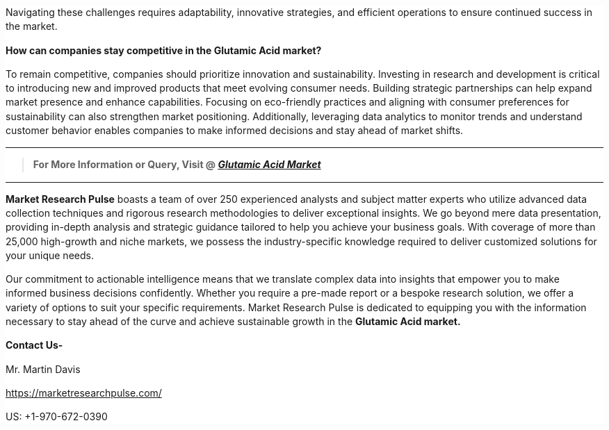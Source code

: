 Navigating these challenges requires adaptability, innovative strategies, and efficient operations to ensure continued success in the market.</p><p><strong>How can companies stay competitive in the Glutamic Acid market?</strong></p><p>To remain competitive, companies should prioritize innovation and sustainability. Investing in research and development is critical to introducing new and improved products that meet evolving consumer needs. Building strategic partnerships can help expand market presence and enhance capabilities. Focusing on eco-friendly practices and aligning with consumer preferences for sustainability can also strengthen market positioning. Additionally, leveraging data analytics to monitor trends and understand customer behavior enables companies to make informed decisions and stay ahead of market shifts.</p><hr /><blockquote><p><strong>For More Information or Query, Visit @&nbsp;<em><a href="https://marketresearchpulse.com/report/137173/glutamic-acid-market?utm_source=Linkedin&utm_medium=052">Glutamic Acid Market</a></em></strong></p></blockquote><hr /><p><strong>Market Research Pulse</strong> boasts a team of over 250 experienced analysts and subject matter experts who utilize advanced data collection techniques and rigorous research methodologies to deliver exceptional insights. We go beyond mere data presentation, providing in-depth analysis and strategic guidance tailored to help you achieve your business goals. With coverage of more than 25,000 high-growth and niche markets, we possess the industry-specific knowledge required to deliver customized solutions for your unique needs.</p><p>Our commitment to actionable intelligence means that we translate complex data into insights that empower you to make informed business decisions confidently. Whether you require a pre-made report or a bespoke research solution, we offer a variety of options to suit your specific requirements. Market Research Pulse is dedicated to equipping you with the information necessary to stay ahead of the curve and achieve sustainable growth in the <strong>Glutamic Acid market.</strong></p><p><strong>Contact Us-</strong></p><p>Mr. Martin Davis</p><p>https://marketresearchpulse.com/</p><p>US: +1-970-672-0390</p>
